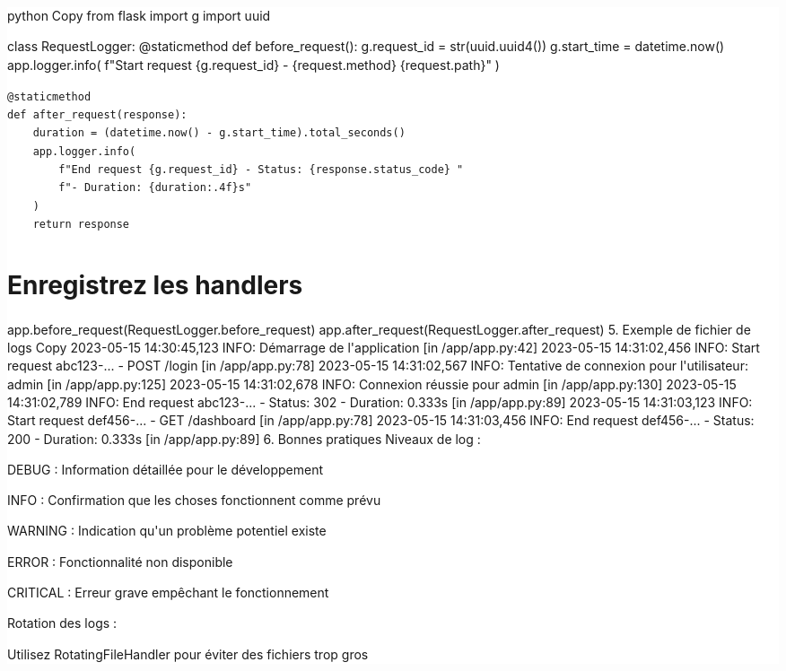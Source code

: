 python
Copy
from flask import g
import uuid

class RequestLogger:
    @staticmethod
    def before_request():
        g.request_id = str(uuid.uuid4())
        g.start_time = datetime.now()
        app.logger.info(
            f"Start request {g.request_id} - {request.method} {request.path}"
        )
    
    @staticmethod
    def after_request(response):
        duration = (datetime.now() - g.start_time).total_seconds()
        app.logger.info(
            f"End request {g.request_id} - Status: {response.status_code} "
            f"- Duration: {duration:.4f}s"
        )
        return response

# Enregistrez les handlers
app.before_request(RequestLogger.before_request)
app.after_request(RequestLogger.after_request)
5. Exemple de fichier de logs
Copy
2023-05-15 14:30:45,123 INFO: Démarrage de l'application [in /app/app.py:42]
2023-05-15 14:31:02,456 INFO: Start request abc123-... - POST /login [in /app/app.py:78]
2023-05-15 14:31:02,567 INFO: Tentative de connexion pour l'utilisateur: admin [in /app/app.py:125]
2023-05-15 14:31:02,678 INFO: Connexion réussie pour admin [in /app/app.py:130]
2023-05-15 14:31:02,789 INFO: End request abc123-... - Status: 302 - Duration: 0.333s [in /app/app.py:89]
2023-05-15 14:31:03,123 INFO: Start request def456-... - GET /dashboard [in /app/app.py:78]
2023-05-15 14:31:03,456 INFO: End request def456-... - Status: 200 - Duration: 0.333s [in /app/app.py:89]
6. Bonnes pratiques
Niveaux de log :

DEBUG : Information détaillée pour le développement

INFO : Confirmation que les choses fonctionnent comme prévu

WARNING : Indication qu'un problème potentiel existe

ERROR : Fonctionnalité non disponible

CRITICAL : Erreur grave empêchant le fonctionnement

Rotation des logs :

Utilisez RotatingFileHandler pour éviter des fichiers trop gros
